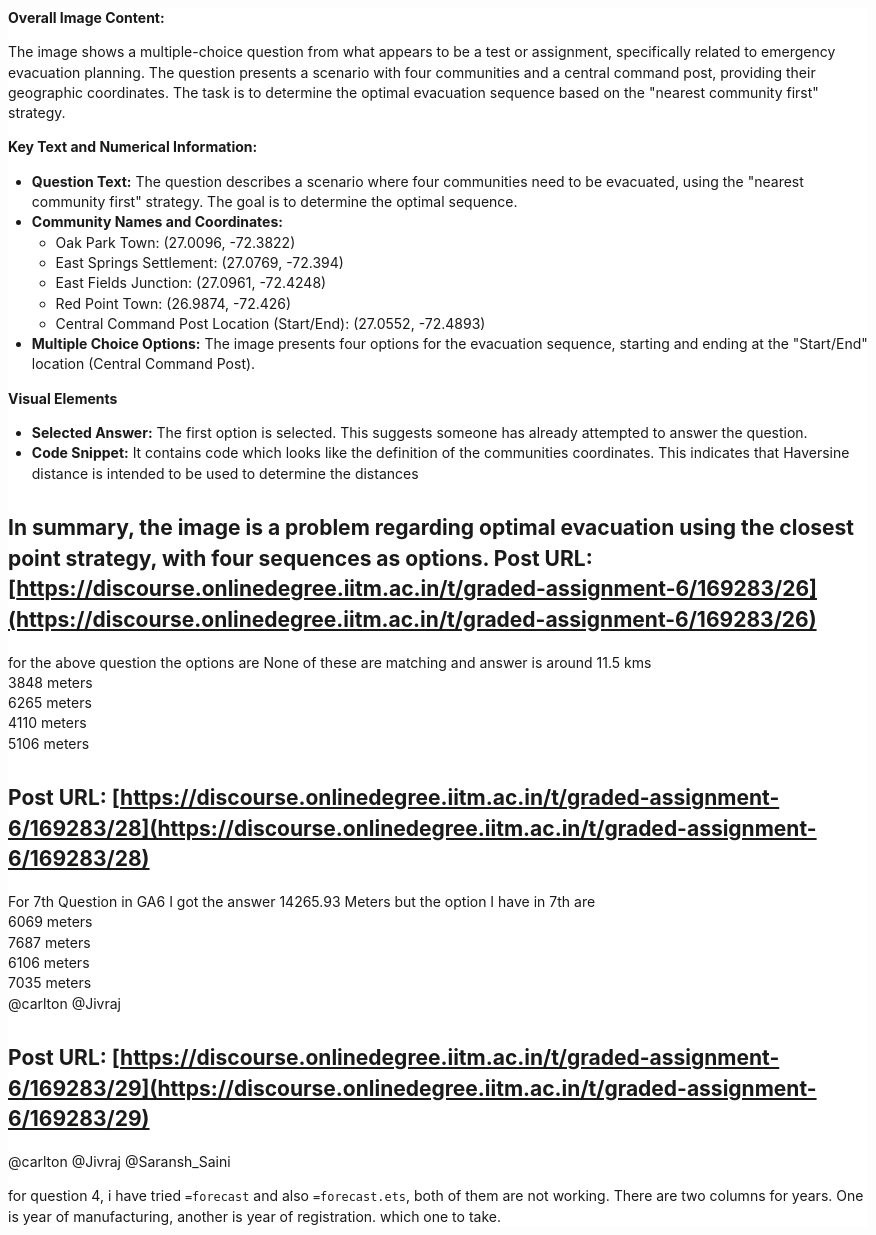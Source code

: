**Overall Image Content:**

The image shows a multiple-choice question from what appears to be a test or assignment, specifically related to emergency evacuation planning.  The question presents a scenario with four communities and a central command post, providing their geographic coordinates. The task is to determine the optimal evacuation sequence based on the "nearest community first" strategy.

**Key Text and Numerical Information:**

*   **Question Text:**  The question describes a scenario where four communities need to be evacuated, using the "nearest community first" strategy. The goal is to determine the optimal sequence.
*   **Community Names and Coordinates:**
    *   Oak Park Town: (27.0096, -72.3822)
    *   East Springs Settlement: (27.0769, -72.394)
    *   East Fields Junction: (27.0961, -72.4248)
    *   Red Point Town: (26.9874, -72.426)
    *   Central Command Post Location (Start/End): (27.0552, -72.4893)
*   **Multiple Choice Options:** The image presents four options for the evacuation sequence, starting and ending at the "Start/End" location (Central Command Post).

**Visual Elements**

*   **Selected Answer:** The first option is selected. This suggests someone has already attempted to answer the question.
*   **Code Snippet:** It contains code which looks like the definition of the communities coordinates. This indicates that Haversine distance is intended to be used to determine the distances

**In summary, the image is a problem regarding optimal evacuation using the closest point strategy, with four sequences as options.**
Post URL: [https://discourse.onlinedegree.iitm.ac.in/t/graded-assignment-6/169283/26](https://discourse.onlinedegree.iitm.ac.in/t/graded-assignment-6/169283/26)
---
for the above question the options are None of these are matching and answer is around 11.5 kms  
3848 meters  
6265 meters  
4110 meters  
5106 meters

Post URL: [https://discourse.onlinedegree.iitm.ac.in/t/graded-assignment-6/169283/28](https://discourse.onlinedegree.iitm.ac.in/t/graded-assignment-6/169283/28)
---
For 7th Question in GA6 I got the answer 14265.93 Meters but the option I have in 7th are  
6069 meters  
7687 meters  
6106 meters  
7035 meters  
@carlton @Jivraj

Post URL: [https://discourse.onlinedegree.iitm.ac.in/t/graded-assignment-6/169283/29](https://discourse.onlinedegree.iitm.ac.in/t/graded-assignment-6/169283/29)
---
@carlton @Jivraj @Saransh\_Saini

for question 4, i have tried `=forecast` and also `=forecast.ets`, both of them are not working. There are two columns for years. One is year of manufacturing, another is year of registration. which one to take.
